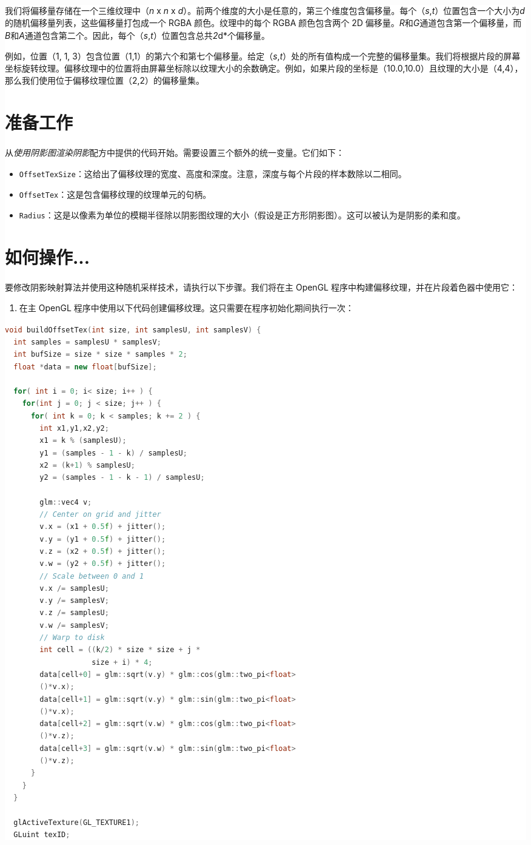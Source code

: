 我们将偏移量存储在一个三维纹理中（*n* x *n* x *d*）。前两个维度的大小是任意的，第三个维度包含偏移量。每个（*s*,*t*）位置包含一个大小为*d*的随机偏移量列表，这些偏移量打包成一个 RGBA 颜色。纹理中的每个 RGBA 颜色包含两个 2D 偏移量。*R*和*G*通道包含第一个偏移量，而*B*和*A*通道包含第二个。因此，每个（*s*,*t*）位置包含总共*2*d*个偏移量。

例如，位置（1, 1, 3）包含位置（1,1）的第六个和第七个偏移量。给定（*s*,*t*）处的所有值构成一个完整的偏移量集。我们将根据片段的屏幕坐标旋转纹理。偏移纹理中的位置将由屏幕坐标除以纹理大小的余数确定。例如，如果片段的坐标是（10.0,10.0）且纹理的大小是（4,4），那么我们使用位于偏移纹理位置（2,2）的偏移量集。

# 准备工作

从*使用阴影图渲染阴影*配方中提供的代码开始。需要设置三个额外的统一变量。它们如下：

+   `OffsetTexSize`：这给出了偏移纹理的宽度、高度和深度。注意，深度与每个片段的样本数除以二相同。

+   `OffsetTex`：这是包含偏移纹理的纹理单元的句柄。

+   `Radius`：这是以像素为单位的模糊半径除以阴影图纹理的大小（假设是正方形阴影图）。这可以被认为是阴影的柔和度。

# 如何操作...

要修改阴影映射算法并使用这种随机采样技术，请执行以下步骤。我们将在主 OpenGL 程序中构建偏移纹理，并在片段着色器中使用它：

1.  在主 OpenGL 程序中使用以下代码创建偏移纹理。这只需要在程序初始化期间执行一次：

```cpp
void buildOffsetTex(int size, int samplesU, int samplesV) {
  int samples = samplesU * samplesV; 
  int bufSize = size * size * samples * 2; 
  float *data = new float[bufSize]; 

  for( int i = 0; i< size; i++ ) { 
    for(int j = 0; j < size; j++ ) { 
      for( int k = 0; k < samples; k += 2 ) { 
        int x1,y1,x2,y2; 
        x1 = k % (samplesU); 
        y1 = (samples - 1 - k) / samplesU; 
        x2 = (k+1) % samplesU; 
        y2 = (samples - 1 - k - 1) / samplesU; 

        glm::vec4 v; 
        // Center on grid and jitter 
        v.x = (x1 + 0.5f) + jitter(); 
        v.y = (y1 + 0.5f) + jitter(); 
        v.z = (x2 + 0.5f) + jitter(); 
        v.w = (y2 + 0.5f) + jitter(); 
        // Scale between 0 and 1 
        v.x /= samplesU; 
        v.y /= samplesV; 
        v.z /= samplesU; 
        v.w /= samplesV; 
        // Warp to disk 
        int cell = ((k/2) * size * size + j *  
                    size + i) * 4; 
        data[cell+0] = glm::sqrt(v.y) * glm::cos(glm::two_pi<float>
        ()*v.x); 
        data[cell+1] = glm::sqrt(v.y) * glm::sin(glm::two_pi<float>
        ()*v.x); 
        data[cell+2] = glm::sqrt(v.w) * glm::cos(glm::two_pi<float>
        ()*v.z); 
        data[cell+3] = glm::sqrt(v.w) * glm::sin(glm::two_pi<float>
        ()*v.z); 
      } 
    } 
  } 

  glActiveTexture(GL_TEXTURE1); 
  GLuint texID; 
```